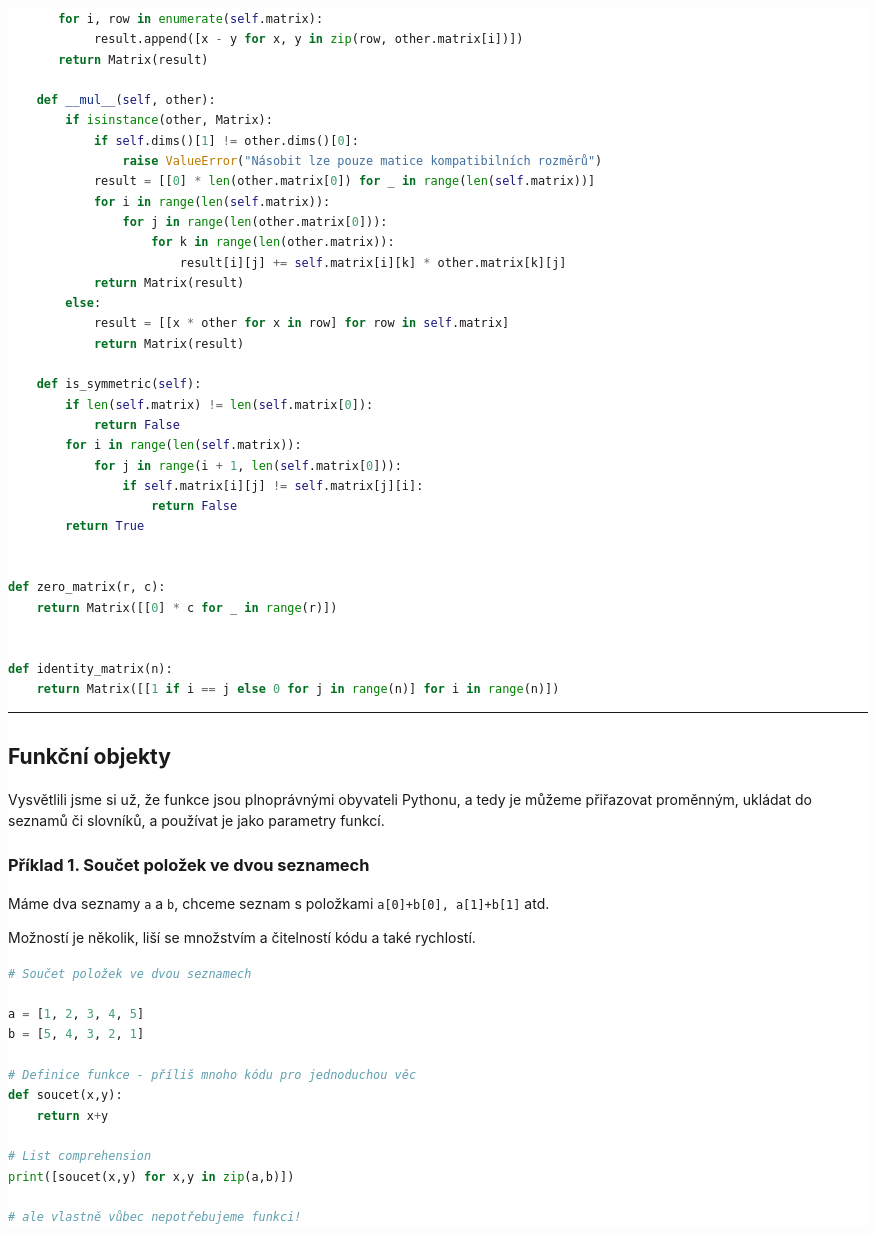 ```python
       for i, row in enumerate(self.matrix):
            result.append([x - y for x, y in zip(row, other.matrix[i])])
       return Matrix(result)

    def __mul__(self, other):
        if isinstance(other, Matrix):
            if self.dims()[1] != other.dims()[0]:
                raise ValueError("Násobit lze pouze matice kompatibilních rozměrů")
            result = [[0] * len(other.matrix[0]) for _ in range(len(self.matrix))]
            for i in range(len(self.matrix)):
                for j in range(len(other.matrix[0])):
                    for k in range(len(other.matrix)):
                        result[i][j] += self.matrix[i][k] * other.matrix[k][j]
            return Matrix(result)
        else:
            result = [[x * other for x in row] for row in self.matrix]
            return Matrix(result)

    def is_symmetric(self):
        if len(self.matrix) != len(self.matrix[0]):
            return False
        for i in range(len(self.matrix)):
            for j in range(i + 1, len(self.matrix[0])):
                if self.matrix[i][j] != self.matrix[j][i]:
                    return False
        return True


def zero_matrix(r, c):
    return Matrix([[0] * c for _ in range(r)])


def identity_matrix(n):
    return Matrix([[1 if i == j else 0 for j in range(n)] for i in range(n)])
```



---

## Funkční objekty

Vysvětlili jsme si už, že funkce jsou plnoprávnými obyvateli Pythonu, a tedy je můžeme přiřazovat proměnným, ukládat do seznamů či slovníků, a používat je jako parametry funkcí.

### Příklad 1. Součet položek ve dvou seznamech

Máme dva seznamy `a` a `b`, chceme seznam s položkami `a[0]+b[0], a[1]+b[1]` atd. 

Možností je několik, liší se množstvím a čitelností kódu a také rychlostí.

```python
# Součet položek ve dvou seznamech

a = [1, 2, 3, 4, 5]
b = [5, 4, 3, 2, 1]

# Definice funkce - příliš mnoho kódu pro jednoduchou věc
def soucet(x,y):
    return x+y

# List comprehension
print([soucet(x,y) for x,y in zip(a,b)])

# ale vlastně vůbec nepotřebujeme funkci!
```
